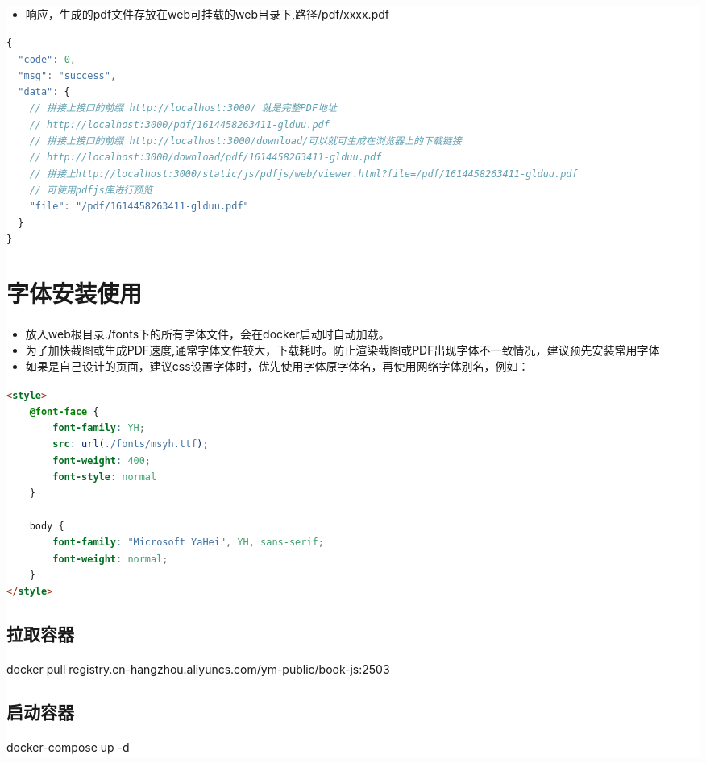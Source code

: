 - 响应，生成的pdf文件存放在web可挂载的web目录下,路径/pdf/xxxx.pdf

```javascript
{
  "code": 0,
  "msg": "success",
  "data": {
    // 拼接上接口的前缀 http://localhost:3000/ 就是完整PDF地址 
    // http://localhost:3000/pdf/1614458263411-glduu.pdf
    // 拼接上接口的前缀 http://localhost:3000/download/可以就可生成在浏览器上的下载链接
    // http://localhost:3000/download/pdf/1614458263411-glduu.pdf
    // 拼接上http://localhost:3000/static/js/pdfjs/web/viewer.html?file=/pdf/1614458263411-glduu.pdf
    // 可使用pdfjs库进行预览
    "file": "/pdf/1614458263411-glduu.pdf"
  }
}
```


# 字体安装使用

- 放入web根目录./fonts下的所有字体文件，会在docker启动时自动加载。
- 为了加快截图或生成PDF速度,通常字体文件较大，下载耗时。防止渲染截图或PDF出现字体不一致情况，建议预先安装常用字体
- 如果是自己设计的页面，建议css设置字体时，优先使用字体原字体名，再使用网络字体别名，例如：

```html
<style>
    @font-face {
        font-family: YH;
        src: url(./fonts/msyh.ttf);
        font-weight: 400;
        font-style: normal
    }

    body {
        font-family: "Microsoft YaHei", YH, sans-serif;
        font-weight: normal;
    }
</style>
```



## 拉取容器
docker pull registry.cn-hangzhou.aliyuncs.com/ym-public/book-js:2503

## 启动容器 
docker-compose up -d
